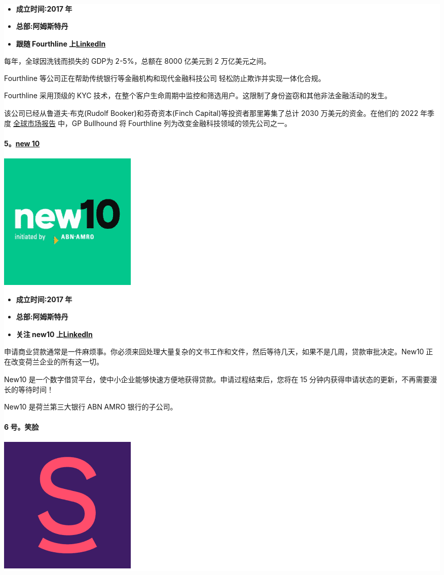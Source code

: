 *   **成立时间:2017 年**

*   **总部:阿姆斯特丹**

*   **跟随 Fourthline 上**[**LinkedIn**](https://www.linkedin.com/company/fourthline-kyc/)

每年，全球因洗钱而损失的 GDP[](https://www.unodc.org/unodc/en/money-laundering/overview.html)为 2-5%，总额在 8000 亿美元到 2 万亿美元之间。

Fourthline 等公司正在帮助传统银行等金融机构和现代金融科技公司 轻松防止欺诈并实现一体化合规。

Fourthline 采用顶级的 KYC 技术，在整个客户生命周期中监控和筛选用户。这限制了身份盗窃和其他非法金融活动的发生。

该公司已经从鲁道夫·布克(Rudolf Booker)和芬奇资本(Finch Capital)等投资者那里筹集了总计 2030 万美元的资金。在他们的 2022 年季度 [全球市场报告](https://www.gpbullhound.com/news/news/sector-updates-q322/) 中，GP Bullhound 将 Fourthline 列为改变金融科技领域的领先公司之一。

#### 5。[new 10](https://new10.com/)

![new10 logo](img/4298a39af6f38044e9c82e215e0446a2.png)

*   **成立时间:2017 年**

*   **总部:阿姆斯特丹**

*   **关注 new10 上**[**LinkedIn**](https://www.linkedin.com/company/new10/)

申请商业贷款通常是一件麻烦事。你必须来回处理大量复杂的文书工作和文件，然后等待几天，如果不是几周，贷款审批决定。New10 正在改变荷兰企业的所有这一切。

New10 是一个数字借贷平台，使中小企业能够快速方便地获得贷款。申请过程结束后，您将在 15 分钟内获得申请状态的更新，不再需要漫长的等待时间！

New10 是荷兰第三大银行 ABN AMRO 银行的子公司。

#### 6 号。笑脸

![Smiler logo](img/a4cae599d4542e442da1c68c9625b6ff.png)
